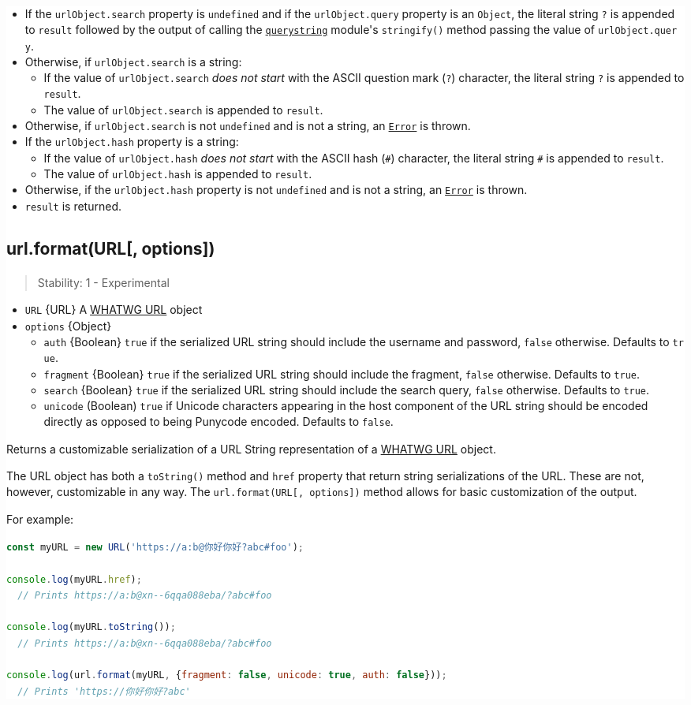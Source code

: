 * If the `urlObject.search` property is `undefined` and if the `urlObject.query`
  property is an `Object`, the literal string `?` is appended to `result`
  followed by the output of calling the [`querystring`][] module's `stringify()`
  method passing the value of `urlObject.query`.
* Otherwise, if `urlObject.search` is a string:
  * If the value of `urlObject.search` *does not start* with the ASCII question
    mark (`?`) character, the literal string `?` is appended to `result`.
  * The value of `urlObject.search` is appended to `result`.
* Otherwise, if `urlObject.search` is not `undefined` and is not a string, an
  [`Error`][] is thrown.
* If the `urlObject.hash` property is a string:
  * If the value of `urlObject.hash` *does not start* with the ASCII hash (`#`)
    character, the literal string `#` is appended to `result`.
  * The value of `urlObject.hash` is appended to `result`.
* Otherwise, if the `urlObject.hash` property is not `undefined` and is not a
  string, an [`Error`][] is thrown.
* `result` is returned.

## url.format(URL[, options])

> Stability: 1 - Experimental

* `URL` {URL} A [WHATWG URL][] object
* `options` {Object}
  * `auth` {Boolean} `true` if the serialized URL string should include the
    username and password, `false` otherwise. Defaults to `true`.
  * `fragment` {Boolean} `true` if the serialized URL string should include the
    fragment, `false` otherwise. Defaults to `true`.
  * `search` {Boolean} `true` if the serialized URL string should include the
    search query, `false` otherwise. Defaults to `true`.
  * `unicode` (Boolean) `true` if Unicode characters appearing in the host
    component of the URL string should be encoded directly as opposed to being
    Punycode encoded. Defaults to `false`.

Returns a customizable serialization of a URL String representation of a
[WHATWG URL][] object.

The URL object has both a `toString()` method and `href` property that return
string serializations of the URL. These are not, however, customizable in
any way. The `url.format(URL[, options])` method allows for basic customization
of the output.

For example:

```js
const myURL = new URL('https://a:b@你好你好?abc#foo');

console.log(myURL.href);
  // Prints https://a:b@xn--6qqa088eba/?abc#foo

console.log(myURL.toString());
  // Prints https://a:b@xn--6qqa088eba/?abc#foo

console.log(url.format(myURL, {fragment: false, unicode: true, auth: false}));
  // Prints 'https://你好你好?abc'
```


[`Error`]: errors.html#errors_class_error
[`querystring`]: querystring.html
[`TypeError`]: errors.html#errors_class_typeerror
[WHATWG URL Standard]: https://url.spec.whatwg.org/
[examples of parsed URLs]: https://url.spec.whatwg.org/#example-url-parsing
[`url.parse()`]: #url_url_parse_urlstring_parsequerystring_slashesdenotehost
[`url.format()`]: #url_url_format_urlobject
[`require('url').format()`]: #url_url_format_url_options
[`url.toString()`]: #url_url_tostring
[Punycode]: https://tools.ietf.org/html/rfc5891#section-4.4
[WHATWG URL]: #url_the_whatwg_url_api
[`new URL()`]: #url_constructor_new_url_input_base
[`url.href`]: #url_url_href
[`url.search`]: #url_url_search
[percent-encoded]: #whatwg-percent-encoding
[`URLSearchParams`]: #url_class_urlsearchparams
[`urlSearchParams.entries()`]: #url_urlsearchparams_entries
[`urlSearchParams@@iterator()`]: #url_urlsearchparams_iterator
[`require('url').domainToASCII()`]: #url_require_url_domaintoascii_domain
[`require('url').domainToUnicode()`]: #url_require_url_domaintounicode_domain
[stable sorting algorithm]: https://en.wikipedia.org/wiki/Sorting_algorithm#Stability
[`JSON.stringify()`]: https://developer.mozilla.org/en/docs/Web/JavaScript/Reference/Global_Objects/JSON/stringify
[`url.toJSON()`]: #url_url_tojson